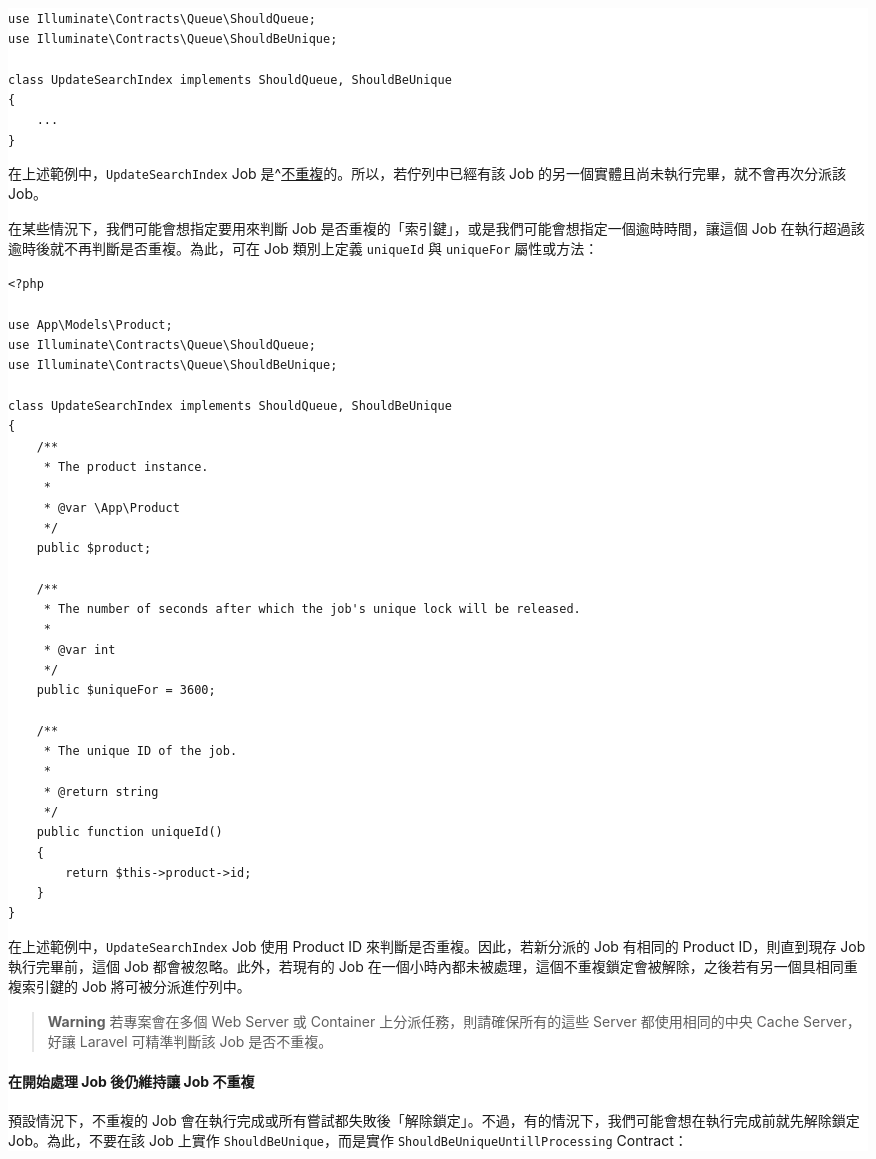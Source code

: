     use Illuminate\Contracts\Queue\ShouldQueue;
    use Illuminate\Contracts\Queue\ShouldBeUnique;
    
    class UpdateSearchIndex implements ShouldQueue, ShouldBeUnique
    {
        ...
    }

在上述範例中，`UpdateSearchIndex` Job 是^[不重複](Unique)的。所以，若佇列中已經有該 Job 的另一個實體且尚未執行完畢，就不會再次分派該 Job。

在某些情況下，我們可能會想指定要用來判斷 Job 是否重複的「索引鍵」，或是我們可能會想指定一個逾時時間，讓這個 Job 在執行超過該逾時後就不再判斷是否重複。為此，可在 Job 類別上定義 `uniqueId` 與 `uniqueFor` 屬性或方法：

    <?php
    
    use App\Models\Product;
    use Illuminate\Contracts\Queue\ShouldQueue;
    use Illuminate\Contracts\Queue\ShouldBeUnique;
    
    class UpdateSearchIndex implements ShouldQueue, ShouldBeUnique
    {
        /**
         * The product instance.
         *
         * @var \App\Product
         */
        public $product;
    
        /**
         * The number of seconds after which the job's unique lock will be released.
         *
         * @var int
         */
        public $uniqueFor = 3600;
    
        /**
         * The unique ID of the job.
         *
         * @return string
         */
        public function uniqueId()
        {
            return $this->product->id;
        }
    }

在上述範例中，`UpdateSearchIndex` Job 使用 Product ID 來判斷是否重複。因此，若新分派的 Job 有相同的 Product ID，則直到現存 Job 執行完畢前，這個 Job 都會被忽略。此外，若現有的 Job 在一個小時內都未被處理，這個不重複鎖定會被解除，之後若有另一個具相同重複索引鍵的 Job 將可被分派進佇列中。

> **Warning** 若專案會在多個 Web Server 或 Container 上分派任務，則請確保所有的這些 Server 都使用相同的中央 Cache Server，好讓 Laravel 可精準判斷該 Job 是否不重複。

<a name="keeping-jobs-unique-until-processing-begins"></a>

#### 在開始處理 Job 後仍維持讓 Job 不重複

預設情況下，不重複的 Job 會在執行完成或所有嘗試都失敗後「解除鎖定」。不過，有的情況下，我們可能會想在執行完成前就先解除鎖定 Job。為此，不要在該 Job 上實作 `ShouldBeUnique`，而是實作 `ShouldBeUniqueUntillProcessing` Contract：
